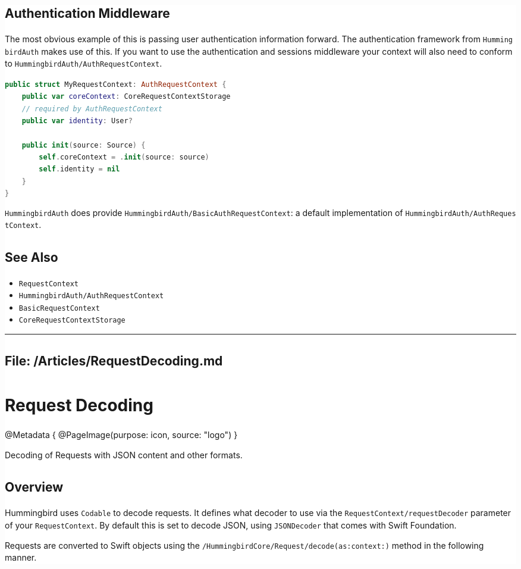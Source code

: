 ## Authentication Middleware

The most obvious example of this is passing user authentication information forward. The authentication framework from ``HummingbirdAuth`` makes use of this. If you want to use the authentication and sessions middleware your context will also need to conform to ``HummingbirdAuth/AuthRequestContext``. 

```swift
public struct MyRequestContext: AuthRequestContext {
    public var coreContext: CoreRequestContextStorage
    // required by AuthRequestContext
    public var identity: User?

    public init(source: Source) {
        self.coreContext = .init(source: source)
        self.identity = nil
    }
}
```

``HummingbirdAuth`` does provide ``HummingbirdAuth/BasicAuthRequestContext``: a default implementation of ``HummingbirdAuth/AuthRequestContext``.

## See Also

- ``RequestContext``
- ``HummingbirdAuth/AuthRequestContext``
- ``BasicRequestContext``
- ``CoreRequestContextStorage``


---
File: /Articles/RequestDecoding.md
---

# Request Decoding

@Metadata {
    @PageImage(purpose: icon, source: "logo")
}

Decoding of Requests with JSON content and other formats.

## Overview

Hummingbird uses `Codable` to decode requests. It defines what decoder to use via the ``RequestContext/requestDecoder`` parameter of your ``RequestContext``. By default this is set to decode JSON, using `JSONDecoder` that comes with Swift Foundation.

Requests are converted to Swift objects using the ``/HummingbirdCore/Request/decode(as:context:)`` method in the following manner.
